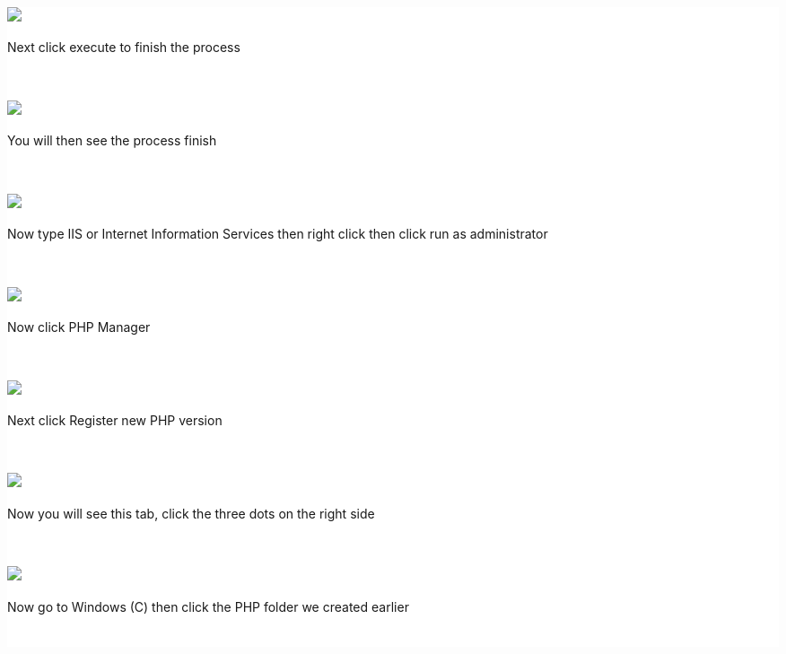 <p>
<img src="https://github.com/josuehernandez0/osticket-prereqs/assets/143027686/43cc6062-a91c-45b0-8a92-6a6a54352a95"/>
</p>
<p>
Next click execute to finish the process
</p>
<br />

<p>
<img src="https://github.com/josuehernandez0/osticket-prereqs/assets/143027686/e3da9c2f-3f14-4be1-9257-7655551e44fa"/>
</p>
<p>
You will then see the process finish 
</p>
<br />

<p>
<img src="https://github.com/josuehernandez0/osticket-prereqs/assets/143027686/cadedd65-6d83-4410-a35d-80498ddc9a08"/>
</p>
<p>
Now type IIS or Internet Information Services then right click then click run as administrator 
</p>
<br />

<p>
<img src="https://github.com/josuehernandez0/osticket-prereqs/assets/143027686/5f0a0fe5-14b6-4fcb-be1a-de682dce0d72"/>
</p>
<p>
Now click PHP Manager 
</p>
<br />

<p>
<img src="https://github.com/josuehernandez0/osticket-prereqs/assets/143027686/4a0bfe9a-840e-48fa-ac4e-428cb082281f"/>
</p>
<p>
Next click Register new PHP version 
</p>
<br />

<p>
<img src="https://github.com/josuehernandez0/osticket-prereqs/assets/143027686/ebbc52d3-3b98-4d04-923d-bb8db0565ef2"/>
</p>
<p>
Now you will see this tab, click the three dots on the right side  
</p>
<br />

<p>
<img src="https://github.com/josuehernandez0/osticket-prereqs/assets/143027686/37ab34e9-80f1-489a-9b61-f52032aed5b0"/>
</p>
<p>
Now go to Windows (C) then click the PHP folder we created earlier 
</p>
<br />
